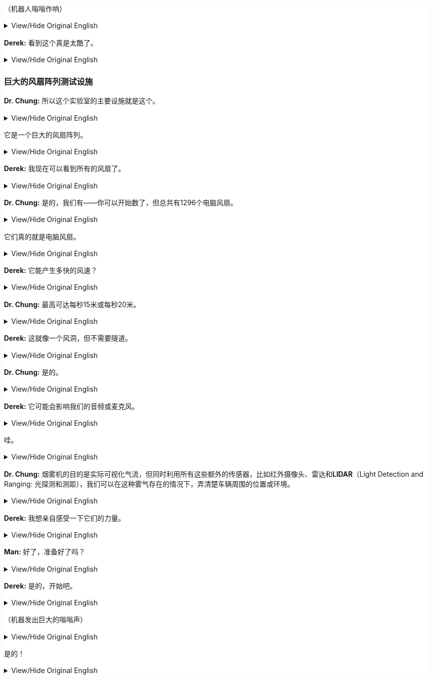 （机器人嗡嗡作响）
<details><summary>View/Hide Original English</summary></details>

**Derek:** 看到这个真是太酷了。
<details><summary>View/Hide Original English</summary></details>

### 巨大的风扇阵列测试设施

**Dr. Chung:** 所以这个实验室的主要设施就是这个。
<details><summary>View/Hide Original English</summary></details>

它是一个巨大的风扇阵列。
<details><summary>View/Hide Original English</summary></details>

**Derek:** 我现在可以看到所有的风扇了。
<details><summary>View/Hide Original English</summary></details>

**Dr. Chung:** 是的，我们有——你可以开始数了，但总共有1296个电脑风扇。
<details><summary>View/Hide Original English</summary></details>

它们真的就是电脑风扇。
<details><summary>View/Hide Original English</summary></details>

**Derek:** 它能产生多快的风速？
<details><summary>View/Hide Original English</summary></details>

**Dr. Chung:** 最高可达每秒15米或每秒20米。
<details><summary>View/Hide Original English</summary></details>

**Derek:** 这就像一个风洞，但不需要隧道。
<details><summary>View/Hide Original English</summary></details>

**Dr. Chung:** 是的。
<details><summary>View/Hide Original English</summary></details>

**Derek:** 它可能会影响我们的音频或麦克风。
<details><summary>View/Hide Original English</summary></details>

哇。
<details><summary>View/Hide Original English</summary></details>

**Dr. Chung:** 烟雾机的目的是实际可视化气流，但同时利用所有这些额外的传感器，比如红外摄像头、雷达和**LIDAR**（Light Detection and Ranging: 光探测和测距），我们可以在这种雾气存在的情况下，弄清楚车辆周围的位置或环境。
<details><summary>View/Hide Original English</summary></details>

**Derek:** 我想亲自感受一下它们的力量。
<details><summary>View/Hide Original English</summary></details>

**Man:** 好了，准备好了吗？
<details><summary>View/Hide Original English</summary></details>

**Derek:** 是的，开始吧。
<details><summary>View/Hide Original English</summary></details>

（机器发出巨大的嗡嗡声）
<details><summary>View/Hide Original English</summary></details>

是的！
<details><summary>View/Hide Original English</summary></details>
